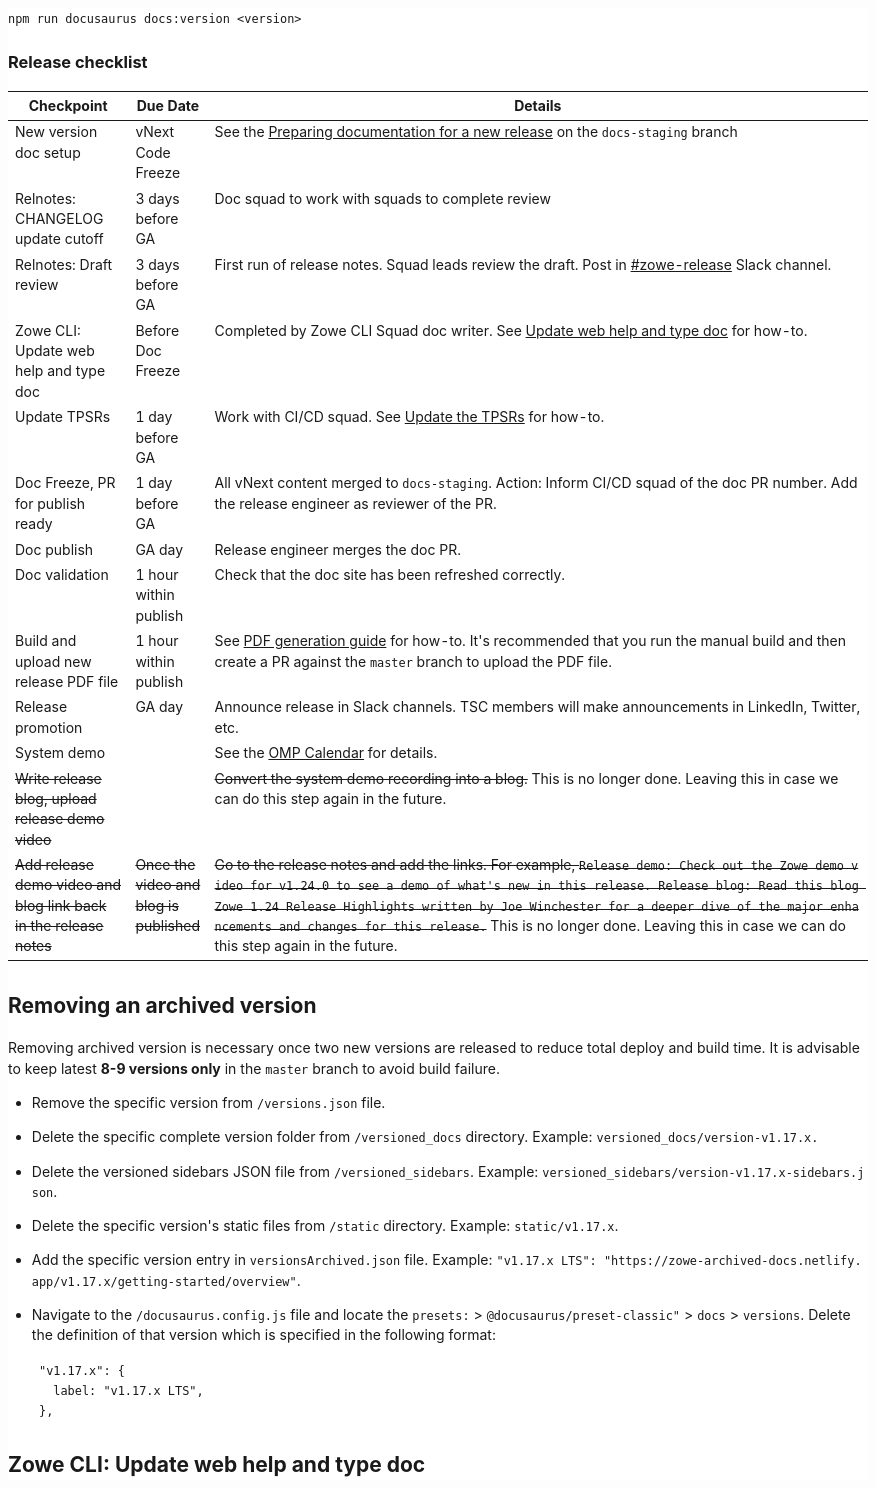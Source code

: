    ```npm run docusaurus docs:version <version>```
### **Release checklist**

|Checkpoint | Due Date | Details
|--|--|--|
|New version doc setup               | vNext Code Freeze |See the [Preparing documentation for a new release](#preparing-documentation-for-a-new-release) on the `docs-staging` branch |  
|Relnotes: CHANGELOG update cutoff   | 3 days before GA | Doc squad to work with squads to complete review |
|Relnotes: Draft review              | 3 days before GA | First run of release notes. Squad leads review the draft. Post in [#zowe-release](https://openmainframeproject.slack.com/archives/G01M2C8QB3K) Slack channel. |
|Zowe CLI: Update web help and type doc | Before Doc Freeze | Completed by Zowe CLI Squad doc writer. See [Update web help and type doc](#zowe-cli-update-web-help-and-type-doc) for how-to.
|Update TPSRs                        | 1 day before GA | Work with CI/CD squad. See [Update the TPSRs](#part-8-update-the-tpsrs) for how-to.
|Doc Freeze, PR for publish ready    | 1 day before GA | All vNext content merged to `docs-staging`. Action: Inform CI/CD squad of the doc PR number. Add the release engineer as reviewer of the PR.
|Doc publish                         | GA day | Release engineer merges the doc PR.
|Doc validation                      | 1 hour within publish | Check that the doc site has been refreshed correctly. 
|Build and upload new release PDF file | 1 hour within publish | See [PDF generation guide](https://github.com/zowe/docs-site/blob/master/release-handbook/pdf_generation_guide.md#steps-to-manually-generate-pdf-recommended) for how-to. It's recommended that you run the manual build and then create a PR against the `master` branch to upload the PDF file. 
|Release promotion                   | GA day  | Announce release in Slack channels. TSC members will make announcements in LinkedIn, Twitter, etc.
|System demo                         |  | See the [OMP Calendar](https://lists.openmainframeproject.org/g/zowe-dev/calendar) for details.  
|~~Write release blog, upload release demo video~~                  |  | ~~Convert the system demo recording into a blog.~~ This is no longer done. Leaving this in case we can do this step again in the future.
|~~Add release demo video and blog link back in the release notes~~ | ~~Once the video and blog is published~~ | ~~Go to the release notes and add the links. For example, `Release demo: Check out the Zowe demo video for v1.24.0 to see a demo of what's new in this release. Release blog: Read this blog Zowe 1.24 Release Highlights written by Joe Winchester for a deeper dive of the major enhancements and changes for this release.`~~ This is no longer done. Leaving this in case we can do this step again in the future.

## Removing an archived version

Removing archived version is necessary once two new versions are released to reduce total deploy and build time. It is advisable to keep latest **8-9 versions only** in the `master` branch to avoid build failure.

- Remove the specific version from `/versions.json` file.
- Delete the specific complete version folder from `/versioned_docs` directory. Example: `versioned_docs/version-v1.17.x.`
- Delete the versioned sidebars JSON file from `/versioned_sidebars`. Example: `versioned_sidebars/version-v1.17.x-sidebars.json`.
- Delete the specific version's static files from `/static` directory. Example: `static/v1.17.x`.
- Add the specific version entry in `versionsArchived.json` file. Example: `"v1.17.x LTS": "https://zowe-archived-docs.netlify.app/v1.17.x/getting-started/overview"`.
- Navigate to the `/docusaurus.config.js` file and locate the `presets:` > `@docusaurus/preset-classic"` > `docs` > `versions`.
  Delete the definition of that version which is specified in the following format:

  ```
   "v1.17.x": {
     label: "v1.17.x LTS",
   },
  ```

## Zowe CLI: Update web help and type doc
  ```